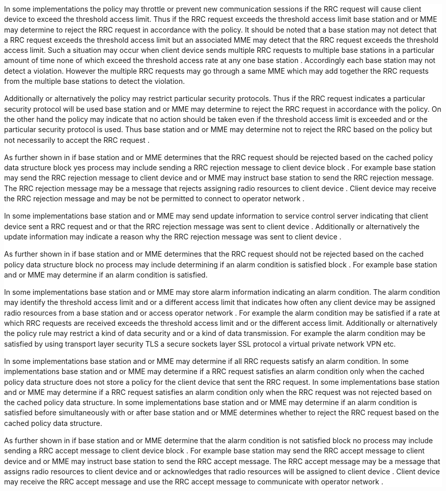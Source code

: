 In some implementations the policy may throttle or prevent new communication sessions if the RRC request will cause client device to exceed the threshold access limit. Thus if the RRC request exceeds the threshold access limit base station and or MME may determine to reject the RRC request in accordance with the policy. It should be noted that a base station may not detect that a RRC request exceeds the threshold access limit but an associated MME may detect that the RRC request exceeds the threshold access limit. Such a situation may occur when client device sends multiple RRC requests to multiple base stations in a particular amount of time none of which exceed the threshold access rate at any one base station . Accordingly each base station may not detect a violation. However the multiple RRC requests may go through a same MME which may add together the RRC requests from the multiple base stations to detect the violation.

Additionally or alternatively the policy may restrict particular security protocols. Thus if the RRC request indicates a particular security protocol will be used base station and or MME may determine to reject the RRC request in accordance with the policy. On the other hand the policy may indicate that no action should be taken even if the threshold access limit is exceeded and or the particular security protocol is used. Thus base station and or MME may determine not to reject the RRC based on the policy but not necessarily to accept the RRC request .

As further shown in if base station and or MME determines that the RRC request should be rejected based on the cached policy data structure block yes process may include sending a RRC rejection message to client device block . For example base station may send the RRC rejection message to client device and or MME may instruct base station to send the RRC rejection message. The RRC rejection message may be a message that rejects assigning radio resources to client device . Client device may receive the RRC rejection message and may be not be permitted to connect to operator network .

In some implementations base station and or MME may send update information to service control server indicating that client device sent a RRC request and or that the RRC rejection message was sent to client device . Additionally or alternatively the update information may indicate a reason why the RRC rejection message was sent to client device .

As further shown in if base station and or MME determines that the RRC request should not be rejected based on the cached policy data structure block no process may include determining if an alarm condition is satisfied block . For example base station and or MME may determine if an alarm condition is satisfied.

In some implementations base station and or MME may store alarm information indicating an alarm condition. The alarm condition may identify the threshold access limit and or a different access limit that indicates how often any client device may be assigned radio resources from a base station and or access operator network . For example the alarm condition may be satisfied if a rate at which RRC requests are received exceeds the threshold access limit and or the different access limit. Additionally or alternatively the policy rule may restrict a kind of data security and or a kind of data transmission. For example the alarm condition may be satisfied by using transport layer security TLS a secure sockets layer SSL protocol a virtual private network VPN etc.

In some implementations base station and or MME may determine if all RRC requests satisfy an alarm condition. In some implementations base station and or MME may determine if a RRC request satisfies an alarm condition only when the cached policy data structure does not store a policy for the client device that sent the RRC request. In some implementations base station and or MME may determine if a RRC request satisfies an alarm condition only when the RRC request was not rejected based on the cached policy data structure. In some implementations base station and or MME may determine if an alarm condition is satisfied before simultaneously with or after base station and or MME determines whether to reject the RRC request based on the cached policy data structure.

As further shown in if base station and or MME determine that the alarm condition is not satisfied block no process may include sending a RRC accept message to client device block . For example base station may send the RRC accept message to client device and or MME may instruct base station to send the RRC accept message. The RRC accept message may be a message that assigns radio resources to client device and or acknowledges that radio resources will be assigned to client device . Client device may receive the RRC accept message and use the RRC accept message to communicate with operator network .
